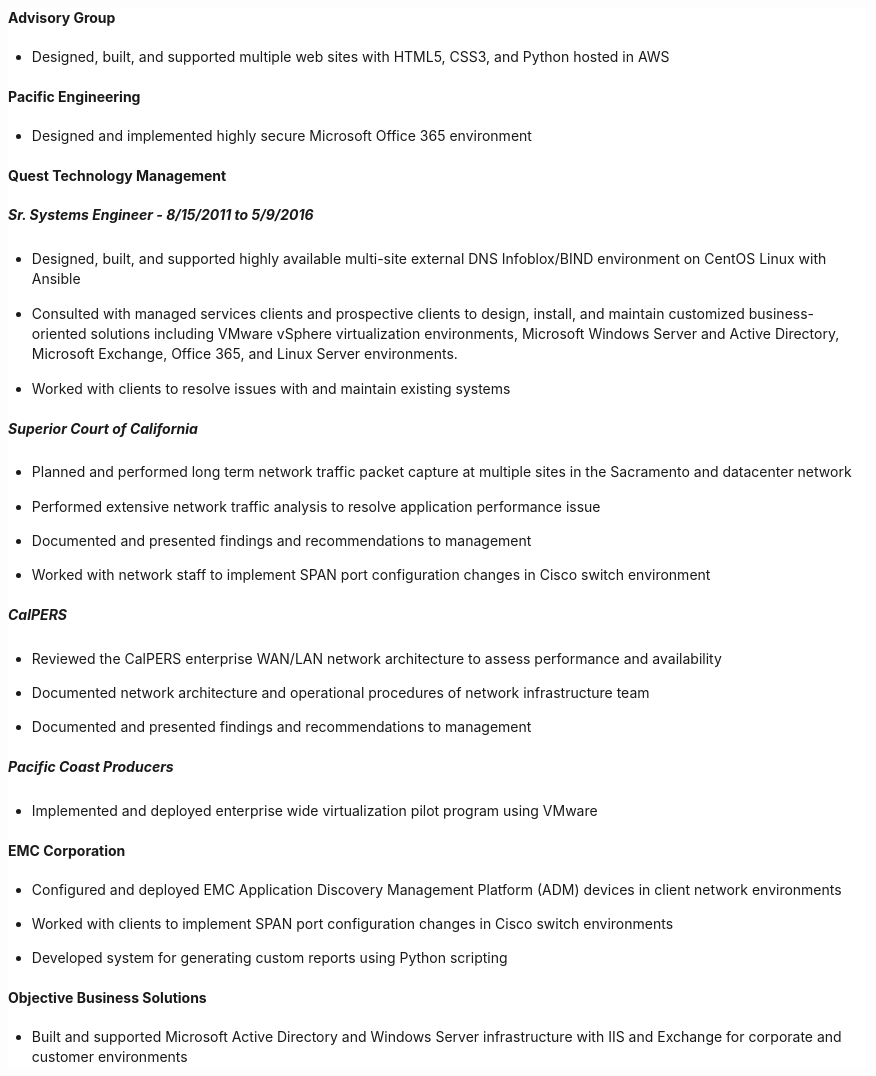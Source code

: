#### Advisory Group

* Designed, built, and supported multiple web sites with HTML5, CSS3, and Python hosted in AWS

#### Pacific Engineering

* Designed and implemented highly secure Microsoft Office 365 environment

#### Quest Technology Management

##### Sr. Systems Engineer - 8/15/2011 to 5/9/2016

* Designed, built, and supported highly available multi-site external DNS Infoblox/BIND environment on CentOS Linux with Ansible

* Consulted with managed services clients and prospective clients to design, install, and maintain customized business-oriented solutions including VMware vSphere virtualization environments, Microsoft Windows Server and Active Directory, Microsoft Exchange, Office 365, and Linux Server environments.

* Worked with clients to resolve issues with and maintain existing systems

##### Superior Court of California

* Planned and performed long term network traffic packet capture at multiple sites in the Sacramento and datacenter network

* Performed extensive network traffic analysis to resolve application performance issue

* Documented and presented findings and recommendations to management

* Worked with network staff to implement SPAN port configuration changes in Cisco switch environment

##### CalPERS

* Reviewed the CalPERS enterprise WAN/LAN network architecture to assess performance and availability

* Documented network architecture and operational procedures of network infrastructure team

* Documented and presented findings and recommendations to management

##### Pacific Coast Producers

* Implemented and deployed enterprise wide virtualization pilot program using VMware

#### EMC Corporation

* Configured and deployed EMC Application Discovery Management Platform (ADM) devices in client network environments

* Worked with clients to implement SPAN port configuration changes in Cisco switch environments

* Developed system for generating custom reports using Python scripting

#### Objective Business Solutions

* Built and supported Microsoft Active Directory and Windows Server infrastructure with IIS and Exchange for corporate and customer environments
